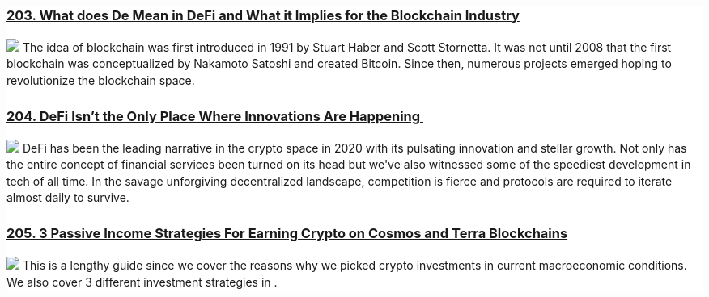 ### [203. What does De Mean in DeFi and What it Implies for the Blockchain Industry](https://hackernoon.com/what-does-de-mean-in-defi-and-what-it-implies-for-the-blockchain-industry-tvfa3bai)
![](https://images.unsplash.com/photo-1552057426-c4a71681057d?ixlib=rb-1.2.1&q=80&fm=jpg&crop=entropy&cs=tinysrgb&w=1080&fit=max&ixid=eyJhcHBfaWQiOjEwMDk2Mn0)
The idea of blockchain was first introduced in 1991 by Stuart Haber and Scott Stornetta. It was not until 2008 that the first blockchain was conceptualized by Nakamoto Satoshi and created Bitcoin. Since then, numerous projects emerged hoping to revolutionize the blockchain space. 

### [204. DeFi Isn’t the Only Place Where Innovations Are Happening ](https://hackernoon.com/defi-isnt-the-only-place-where-innovations-are-happening-29k3z4q)
![](https://firebasestorage.googleapis.com/v0/b/hackernoon-app.appspot.com/o/images%2F39ieEwJup1daC7vYK74Xq3c6xJw2-cwp3zp8.jpeg?alt=media&token=73068dfa-d553-4add-b5e4-91fbe71b2417)
DeFi has been the leading narrative in the crypto space in 2020 with its pulsating innovation and stellar growth. Not only has the entire concept of financial services been turned on its head but we've also witnessed some of the speediest development in tech of all time. In the savage unforgiving decentralized landscape, competition is fierce and protocols are required to iterate almost daily to survive.

### [205. 3 Passive Income Strategies For Earning Crypto on Cosmos and Terra Blockchains](https://hackernoon.com/3-passive-income-strategies-for-earning-crypto-on-cosmos-and-terra-blockchains)
![](https://cdn.hackernoon.com/images/EuMVZkh1bcakCzEUsc7SLQOYv4W2-dz93u6x.jpeg)
This is a lengthy guide since we cover the reasons why we picked crypto investments in current macroeconomic conditions. We also cover 3 different investment strategies in . 

